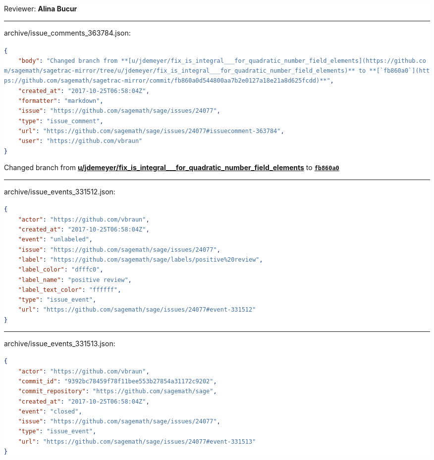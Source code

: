 Reviewer: **Alina Bucur**



---

archive/issue_comments_363784.json:
```json
{
    "body": "Changed branch from **[u/jdemeyer/fix_is_integral___for_quadratic_number_field_elements](https://github.com/sagemath/sagetrac-mirror/tree/u/jdemeyer/fix_is_integral___for_quadratic_number_field_elements)** to **[`fb860a0`](https://github.com/sagemath/sagetrac-mirror/commit/fb860a0d544800aa7b2e0127a18e21a8d625fcdd)**",
    "created_at": "2017-10-25T06:58:04Z",
    "formatter": "markdown",
    "issue": "https://github.com/sagemath/sage/issues/24077",
    "type": "issue_comment",
    "url": "https://github.com/sagemath/sage/issues/24077#issuecomment-363784",
    "user": "https://github.com/vbraun"
}
```

Changed branch from **[u/jdemeyer/fix_is_integral___for_quadratic_number_field_elements](https://github.com/sagemath/sagetrac-mirror/tree/u/jdemeyer/fix_is_integral___for_quadratic_number_field_elements)** to **[`fb860a0`](https://github.com/sagemath/sagetrac-mirror/commit/fb860a0d544800aa7b2e0127a18e21a8d625fcdd)**



---

archive/issue_events_331512.json:
```json
{
    "actor": "https://github.com/vbraun",
    "created_at": "2017-10-25T06:58:04Z",
    "event": "unlabeled",
    "issue": "https://github.com/sagemath/sage/issues/24077",
    "label": "https://github.com/sagemath/sage/labels/positive%20review",
    "label_color": "dfffc0",
    "label_name": "positive review",
    "label_text_color": "ffffff",
    "type": "issue_event",
    "url": "https://github.com/sagemath/sage/issues/24077#event-331512"
}
```



---

archive/issue_events_331513.json:
```json
{
    "actor": "https://github.com/vbraun",
    "commit_id": "9392bc78459f78f11bee553b27854a31172c9202",
    "commit_repository": "https://github.com/sagemath/sage",
    "created_at": "2017-10-25T06:58:04Z",
    "event": "closed",
    "issue": "https://github.com/sagemath/sage/issues/24077",
    "type": "issue_event",
    "url": "https://github.com/sagemath/sage/issues/24077#event-331513"
}
```
